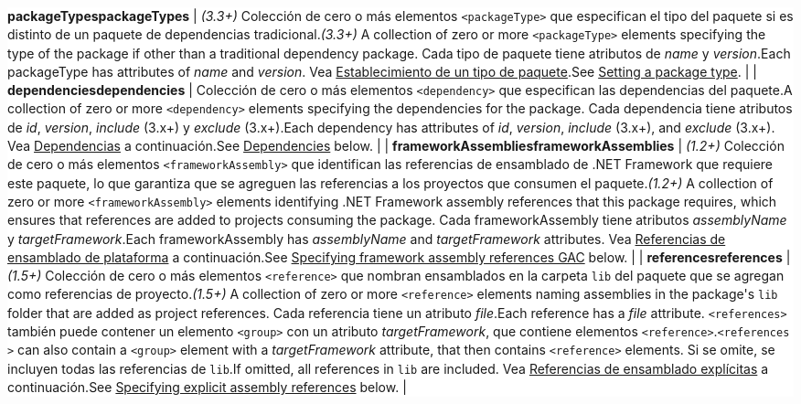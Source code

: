 <span data-ttu-id="5d88e-191">**packageTypes**</span><span class="sxs-lookup"><span data-stu-id="5d88e-191">**packageTypes**</span></span> | <span data-ttu-id="5d88e-192">*(3.3+)* Colección de cero o más elementos `<packageType>` que especifican el tipo del paquete si es distinto de un paquete de dependencias tradicional.</span><span class="sxs-lookup"><span data-stu-id="5d88e-192">*(3.3+)* A collection of zero or more `<packageType>` elements specifying the type of the package if other than a traditional dependency package.</span></span> <span data-ttu-id="5d88e-193">Cada tipo de paquete tiene atributos de *name* y *version*.</span><span class="sxs-lookup"><span data-stu-id="5d88e-193">Each packageType has attributes of *name* and *version*.</span></span> <span data-ttu-id="5d88e-194">Vea [Establecimiento de un tipo de paquete](../create-packages/creating-a-package.md#setting-a-package-type).</span><span class="sxs-lookup"><span data-stu-id="5d88e-194">See [Setting a package type](../create-packages/creating-a-package.md#setting-a-package-type).</span></span> |
| <span data-ttu-id="5d88e-195">**dependencies**</span><span class="sxs-lookup"><span data-stu-id="5d88e-195">**dependencies**</span></span> | <span data-ttu-id="5d88e-196">Colección de cero o más elementos `<dependency>` que especifican las dependencias del paquete.</span><span class="sxs-lookup"><span data-stu-id="5d88e-196">A collection of zero or more `<dependency>` elements specifying the dependencies for the package.</span></span> <span data-ttu-id="5d88e-197">Cada dependencia tiene atributos de *id*, *version*, *include* (3.x+) y *exclude* (3.x+).</span><span class="sxs-lookup"><span data-stu-id="5d88e-197">Each dependency has attributes of *id*, *version*, *include* (3.x+), and *exclude* (3.x+).</span></span> <span data-ttu-id="5d88e-198">Vea [Dependencias](#dependencies) a continuación.</span><span class="sxs-lookup"><span data-stu-id="5d88e-198">See [Dependencies](#dependencies) below.</span></span> |
| <span data-ttu-id="5d88e-199">**frameworkAssemblies**</span><span class="sxs-lookup"><span data-stu-id="5d88e-199">**frameworkAssemblies**</span></span> | <span data-ttu-id="5d88e-200">*(1.2+)* Colección de cero o más elementos `<frameworkAssembly>` que identifican las referencias de ensamblado de .NET Framework que requiere este paquete, lo que garantiza que se agreguen las referencias a los proyectos que consumen el paquete.</span><span class="sxs-lookup"><span data-stu-id="5d88e-200">*(1.2+)* A collection of zero or more `<frameworkAssembly>` elements identifying .NET Framework assembly references that this package requires, which ensures that references are added to projects consuming the package.</span></span> <span data-ttu-id="5d88e-201">Cada frameworkAssembly tiene atributos *assemblyName* y *targetFramework*.</span><span class="sxs-lookup"><span data-stu-id="5d88e-201">Each frameworkAssembly has *assemblyName* and *targetFramework* attributes.</span></span> <span data-ttu-id="5d88e-202">Vea [Referencias de ensamblado de plataforma](#specifying-framework-assembly-references-gac) a continuación.</span><span class="sxs-lookup"><span data-stu-id="5d88e-202">See [Specifying framework assembly references GAC](#specifying-framework-assembly-references-gac) below.</span></span> |
| <span data-ttu-id="5d88e-203">**references**</span><span class="sxs-lookup"><span data-stu-id="5d88e-203">**references**</span></span> | <span data-ttu-id="5d88e-204">*(1.5+)* Colección de cero o más elementos `<reference>` que nombran ensamblados en la carpeta `lib` del paquete que se agregan como referencias de proyecto.</span><span class="sxs-lookup"><span data-stu-id="5d88e-204">*(1.5+)* A collection of zero or more `<reference>` elements naming assemblies in the package's `lib` folder that are added as project references.</span></span> <span data-ttu-id="5d88e-205">Cada referencia tiene un atributo *file*.</span><span class="sxs-lookup"><span data-stu-id="5d88e-205">Each reference has a *file* attribute.</span></span> <span data-ttu-id="5d88e-206">`<references>` también puede contener un elemento `<group>` con un atributo *targetFramework*, que contiene elementos `<reference>`.</span><span class="sxs-lookup"><span data-stu-id="5d88e-206">`<references>` can also contain a `<group>` element with a *targetFramework* attribute, that then contains `<reference>` elements.</span></span> <span data-ttu-id="5d88e-207">Si se omite, se incluyen todas las referencias de `lib`.</span><span class="sxs-lookup"><span data-stu-id="5d88e-207">If omitted, all references in `lib` are included.</span></span> <span data-ttu-id="5d88e-208">Vea [Referencias de ensamblado explícitas](#specifying-explicit-assembly-references) a continuación.</span><span class="sxs-lookup"><span data-stu-id="5d88e-208">See [Specifying explicit assembly references](#specifying-explicit-assembly-references) below.</span></span> |